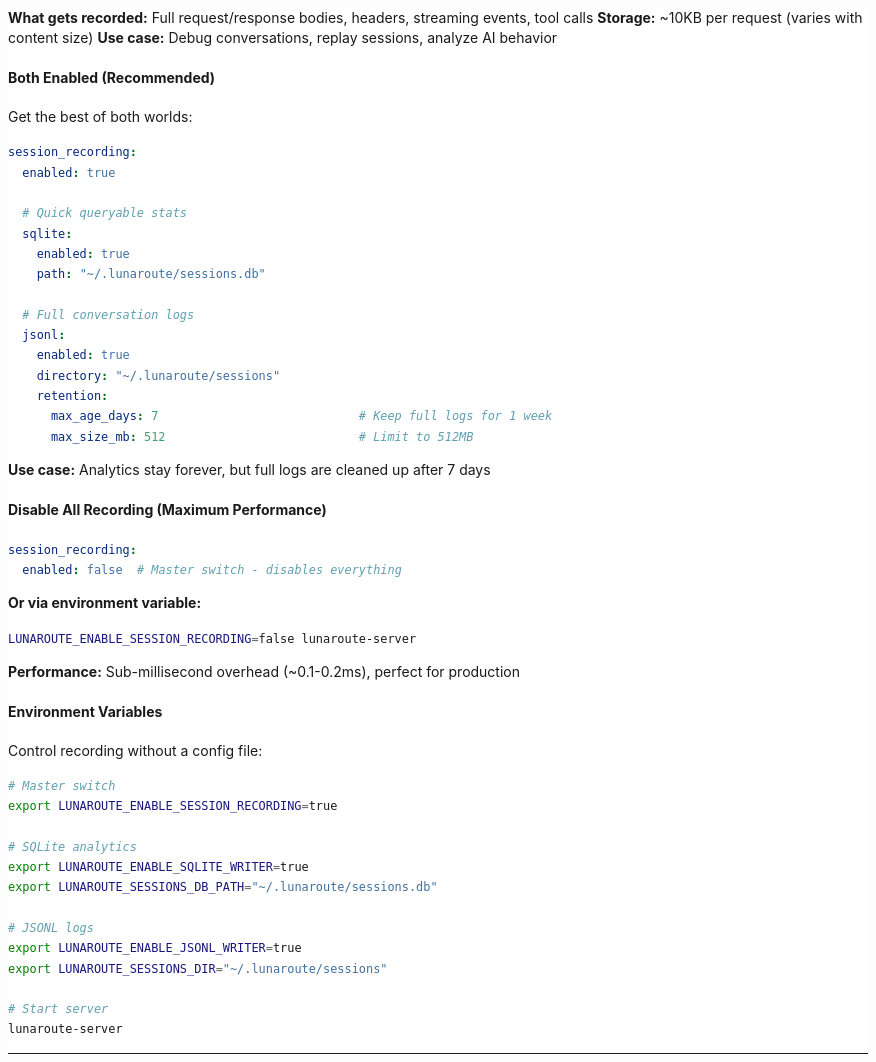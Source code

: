 **What gets recorded:** Full request/response bodies, headers, streaming events, tool calls
**Storage:** ~10KB per request (varies with content size)
**Use case:** Debug conversations, replay sessions, analyze AI behavior

#### Both Enabled (Recommended)

Get the best of both worlds:

```yaml
session_recording:
  enabled: true

  # Quick queryable stats
  sqlite:
    enabled: true
    path: "~/.lunaroute/sessions.db"

  # Full conversation logs
  jsonl:
    enabled: true
    directory: "~/.lunaroute/sessions"
    retention:
      max_age_days: 7                            # Keep full logs for 1 week
      max_size_mb: 512                           # Limit to 512MB
```

**Use case:** Analytics stay forever, but full logs are cleaned up after 7 days

#### Disable All Recording (Maximum Performance)

```yaml
session_recording:
  enabled: false  # Master switch - disables everything
```

**Or via environment variable:**
```bash
LUNAROUTE_ENABLE_SESSION_RECORDING=false lunaroute-server
```

**Performance:** Sub-millisecond overhead (~0.1-0.2ms), perfect for production

#### Environment Variables

Control recording without a config file:

```bash
# Master switch
export LUNAROUTE_ENABLE_SESSION_RECORDING=true

# SQLite analytics
export LUNAROUTE_ENABLE_SQLITE_WRITER=true
export LUNAROUTE_SESSIONS_DB_PATH="~/.lunaroute/sessions.db"

# JSONL logs
export LUNAROUTE_ENABLE_JSONL_WRITER=true
export LUNAROUTE_SESSIONS_DIR="~/.lunaroute/sessions"

# Start server
lunaroute-server
```

---